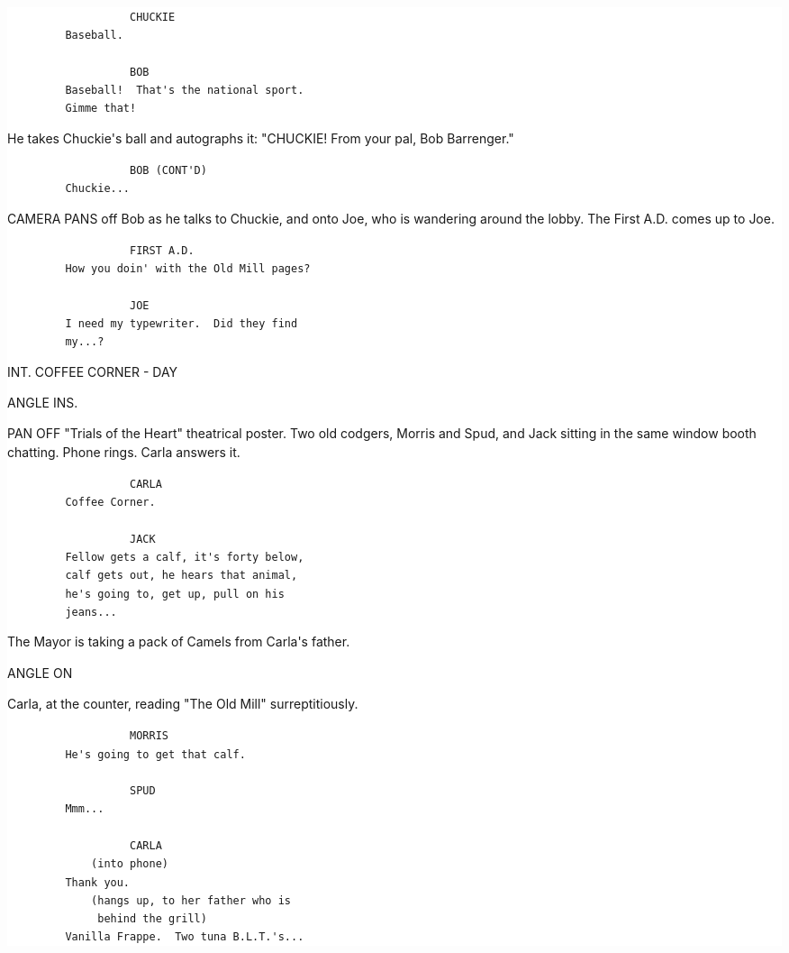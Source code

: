                        CHUCKIE
             Baseball.

                       BOB
             Baseball!  That's the national sport. 
             Gimme that!

   He takes Chuckie's ball and autographs it: "CHUCKIE!  From
   your pal, Bob Barrenger."

                       BOB (CONT'D)
             Chuckie...

   CAMERA PANS off Bob as he talks to Chuckie, and onto Joe, who
   is wandering around the lobby.  The First A.D. comes up to
   Joe.

                       FIRST A.D.
             How you doin' with the Old Mill pages?

                       JOE
             I need my typewriter.  Did they find
             my...?

   INT. COFFEE CORNER - DAY

   ANGLE INS.

   PAN OFF "Trials of the Heart" theatrical poster.  Two old
   codgers, Morris and Spud, and Jack sitting in the same window
   booth chatting.  Phone rings.  Carla answers it.

                       CARLA
             Coffee Corner.

                       JACK
             Fellow gets a calf, it's forty below,
             calf gets out, he hears that animal,
             he's going to, get up, pull on his
             jeans...

   The Mayor is taking a pack of Camels from Carla's father.

   ANGLE ON

   Carla, at the counter, reading "The Old Mill"
   surreptitiously.

                       MORRIS
             He's going to get that calf.

                       SPUD
             Mmm...

                       CARLA
                 (into phone)
             Thank you.
                 (hangs up, to her father who is
                  behind the grill)
             Vanilla Frappe.  Two tuna B.L.T.'s...
